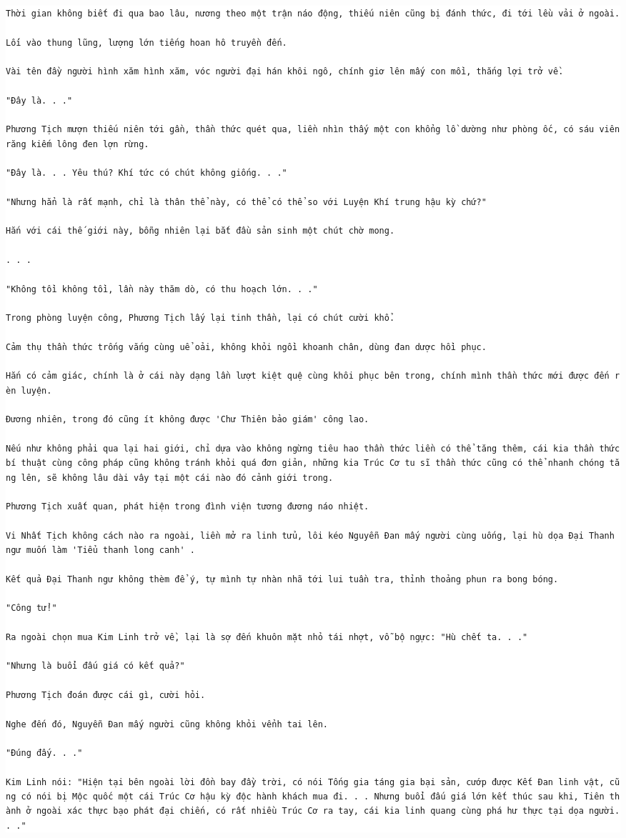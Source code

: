 	Thời gian không biết đi qua bao lâu, nương theo một trận náo động, thiếu niên cũng bị đánh thức, đi tới lều vải ở ngoài.

	Lối vào thung lũng, lượng lớn tiếng hoan hô truyền đến.

	Vài tên đầy người hình xăm hình xăm, vóc người đại hán khôi ngô, chính giơ lên mấy con mồi, thắng lợi trở về.

	"Đây là. . ."

	Phương Tịch mượn thiếu niên tới gần, thần thức quét qua, liền nhìn thấy một con khổng lồ dường như phòng ốc, có sáu viên răng kiếm lông đen lợn rừng.

	"Đây là. . . Yêu thú? Khí tức có chút không giống. . ."

	"Nhưng hẳn là rất mạnh, chỉ là thân thể này, có thể có thể so với Luyện Khí trung hậu kỳ chứ?"

	Hắn với cái thế giới này, bỗng nhiên lại bắt đầu sản sinh một chút chờ mong.

	. . .

	"Không tồi không tồi, lần này thăm dò, có thu hoạch lớn. . ."

	Trong phòng luyện công, Phương Tịch lấy lại tinh thần, lại có chút cười khổ.

	Cảm thụ thần thức trống vắng cùng uể oải, không khỏi ngồi khoanh chân, dùng đan dược hồi phục.

	Hắn có cảm giác, chính là ở cái này dạng lần lượt kiệt quệ cùng khôi phục bên trong, chính mình thần thức mới được đến rèn luyện.

	Đương nhiên, trong đó cũng ít không được 'Chư Thiên bảo giám' công lao.

	Nếu như không phải qua lại hai giới, chỉ dựa vào không ngừng tiêu hao thần thức liền có thể tăng thêm, cái kia thần thức bí thuật cùng công pháp cũng không tránh khỏi quá đơn giản, những kia Trúc Cơ tu sĩ thần thức cũng có thể nhanh chóng tăng lên, sẽ không lâu dài vây tại một cái nào đó cảnh giới trong.

	Phương Tịch xuất quan, phát hiện trong đình viện tương đương náo nhiệt.

	Vi Nhất Tịch không cách nào ra ngoài, liền mở ra linh tửu, lôi kéo Nguyễn Đan mấy người cùng uống, lại hù dọa Đại Thanh ngư muốn làm 'Tiểu thanh long canh' .

	Kết quả Đại Thanh ngư không thèm để ý, tự mình tự nhàn nhã tới lui tuần tra, thỉnh thoảng phun ra bong bóng.

	"Công tử!"

	Ra ngoài chọn mua Kim Linh trở về, lại là sợ đến khuôn mặt nhỏ tái nhợt, vỗ bộ ngực: "Hù chết ta. . ."

	"Nhưng là buổi đấu giá có kết quả?"

	Phương Tịch đoán được cái gì, cười hỏi.

	Nghe đến đó, Nguyễn Đan mấy người cũng không khỏi vểnh tai lên.

	"Đúng đấy. . ."

	Kim Linh nói: "Hiện tại bên ngoài lời đồn bay đầy trời, có nói Tống gia táng gia bại sản, cướp được Kết Đan linh vật, cũng có nói bị Mộc quốc một cái Trúc Cơ hậu kỳ độc hành khách mua đi. . . Nhưng buổi đấu giá lớn kết thúc sau khi, Tiên thành ở ngoài xác thực bạo phát đại chiến, có rất nhiều Trúc Cơ ra tay, cái kia linh quang cùng phá hư thực tại dọa người. . ."
